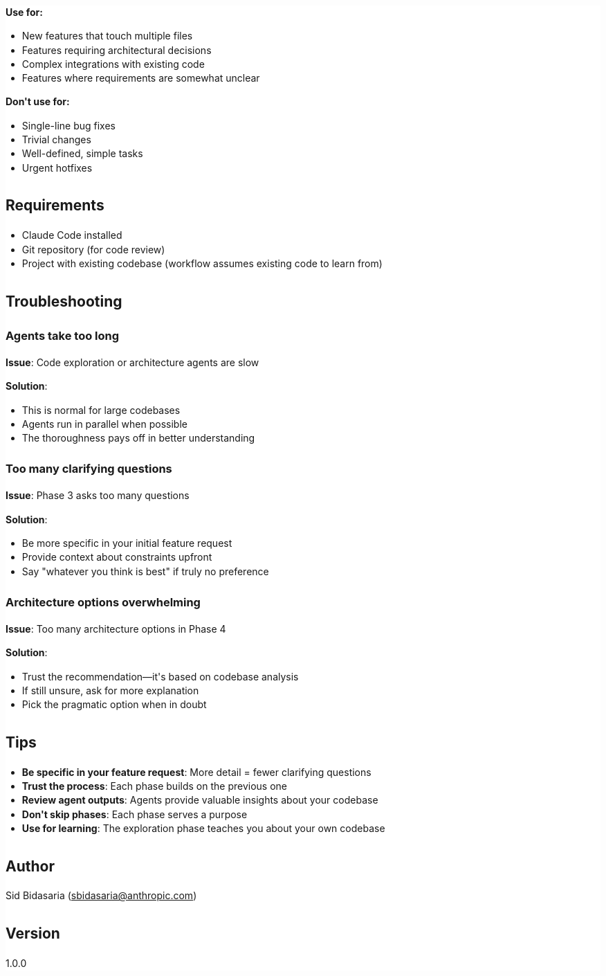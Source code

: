 **Use for:**
- New features that touch multiple files
- Features requiring architectural decisions
- Complex integrations with existing code
- Features where requirements are somewhat unclear

**Don't use for:**
- Single-line bug fixes
- Trivial changes
- Well-defined, simple tasks
- Urgent hotfixes

## Requirements

- Claude Code installed
- Git repository (for code review)
- Project with existing codebase (workflow assumes existing code to learn from)

## Troubleshooting

### Agents take too long

**Issue**: Code exploration or architecture agents are slow

**Solution**:
- This is normal for large codebases
- Agents run in parallel when possible
- The thoroughness pays off in better understanding

### Too many clarifying questions

**Issue**: Phase 3 asks too many questions

**Solution**:
- Be more specific in your initial feature request
- Provide context about constraints upfront
- Say "whatever you think is best" if truly no preference

### Architecture options overwhelming

**Issue**: Too many architecture options in Phase 4

**Solution**:
- Trust the recommendation—it's based on codebase analysis
- If still unsure, ask for more explanation
- Pick the pragmatic option when in doubt

## Tips

- **Be specific in your feature request**: More detail = fewer clarifying questions
- **Trust the process**: Each phase builds on the previous one
- **Review agent outputs**: Agents provide valuable insights about your codebase
- **Don't skip phases**: Each phase serves a purpose
- **Use for learning**: The exploration phase teaches you about your own codebase

## Author

Sid Bidasaria (sbidasaria@anthropic.com)

## Version

1.0.0
